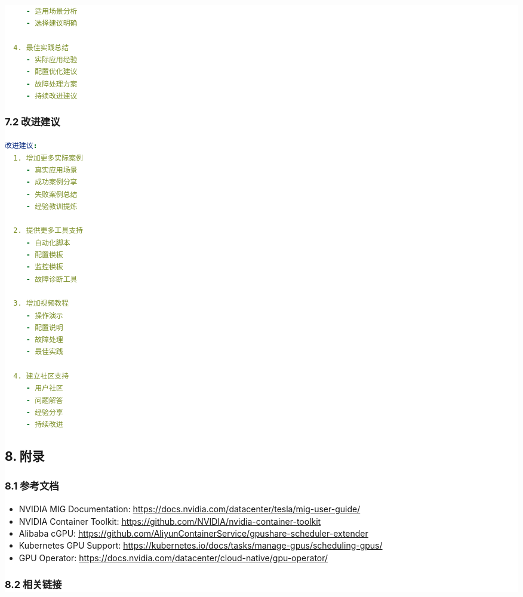 ```yaml
     - 适用场景分析
     - 选择建议明确
  
  4. 最佳实践总结
     - 实际应用经验
     - 配置优化建议
     - 故障处理方案
     - 持续改进建议
```

### 7.2 改进建议

```yaml
改进建议:
  1. 增加更多实际案例
     - 真实应用场景
     - 成功案例分享
     - 失败案例总结
     - 经验教训提炼
  
  2. 提供更多工具支持
     - 自动化脚本
     - 配置模板
     - 监控模板
     - 故障诊断工具
  
  3. 增加视频教程
     - 操作演示
     - 配置说明
     - 故障处理
     - 最佳实践
  
  4. 建立社区支持
     - 用户社区
     - 问题解答
     - 经验分享
     - 持续改进
```

## 8. 附录

### 8.1 参考文档

- NVIDIA MIG Documentation: <https://docs.nvidia.com/datacenter/tesla/mig-user-guide/>
- NVIDIA Container Toolkit: <https://github.com/NVIDIA/nvidia-container-toolkit>
- Alibaba cGPU: <https://github.com/AliyunContainerService/gpushare-scheduler-extender>
- Kubernetes GPU Support: <https://kubernetes.io/docs/tasks/manage-gpus/scheduling-gpus/>
- GPU Operator: <https://docs.nvidia.com/datacenter/cloud-native/gpu-operator/>

### 8.2 相关链接
